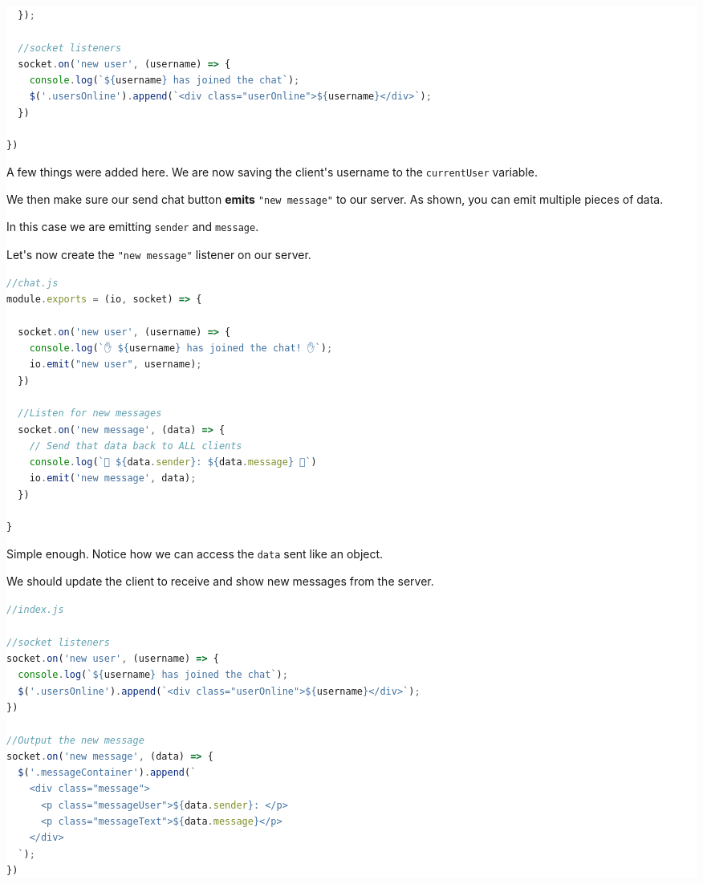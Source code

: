 ```javascript
  });

  //socket listeners
  socket.on('new user', (username) => {
    console.log(`${username} has joined the chat`);
    $('.usersOnline').append(`<div class="userOnline">${username}</div>`);
  })

})
```

A few things were added here. We are now saving the client's username to the `currentUser` variable.

We then make sure our send chat button **emits** `"new message"` to our server. As shown, you can emit multiple pieces of data.

In this case we are emitting `sender` and `message`.

Let's now create the `"new message"` listener on our server.

```javascript
//chat.js
module.exports = (io, socket) => {

  socket.on('new user', (username) => {
    console.log(`✋ ${username} has joined the chat! ✋`);
    io.emit("new user", username);
  })

  //Listen for new messages
  socket.on('new message', (data) => {
    // Send that data back to ALL clients
    console.log(`🎤 ${data.sender}: ${data.message} 🎤`)
    io.emit('new message', data);
  })

}
```

Simple enough. Notice how we can access the `data` sent like an object.

We should update the client to receive and show new messages from the server.

```javascript
//index.js

//socket listeners
socket.on('new user', (username) => {
  console.log(`${username} has joined the chat`);
  $('.usersOnline').append(`<div class="userOnline">${username}</div>`);
})

//Output the new message
socket.on('new message', (data) => {
  $('.messageContainer').append(`
    <div class="message">
      <p class="messageUser">${data.sender}: </p>
      <p class="messageText">${data.message}</p>
    </div>
  `);
})
```
